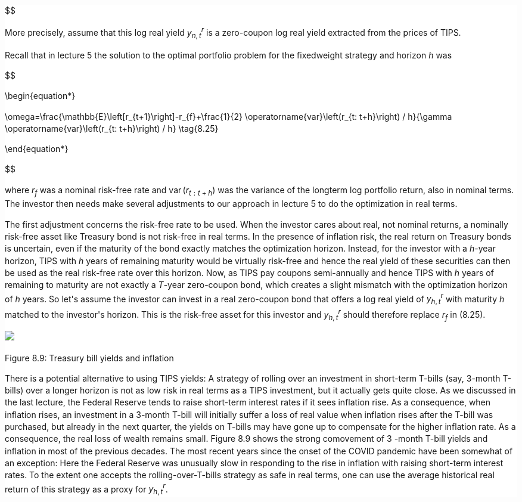 $$

  

More precisely, assume that this log real yield $y_{n, t}^{r}$ is a zero-coupon log real yield extracted from the prices of TIPS.

  

Recall that in lecture 5 the solution to the optimal portfolio problem for the fixedweight strategy and horizon $h$ was

  

$$

\begin{equation*}

\omega=\frac{\mathbb{E}\left[r_{t+1}\right]-r_{f}+\frac{1}{2} \operatorname{var}\left(r_{t: t+h}\right) / h}{\gamma \operatorname{var}\left(r_{t: t+h}\right) / h} \tag{8.25}

\end{equation*}

$$

  

where $r_{f}$ was a nominal risk-free rate and $\operatorname{var}\left(r_{t: t+h}\right)$ was the variance of the longterm log portfolio return, also in nominal terms. The investor then needs make several adjustments to our approach in lecture 5 to do the optimization in real terms.

  

The first adjustment concerns the risk-free rate to be used. When the investor cares about real, not nominal returns, a nominally risk-free asset like Treasury bond is not risk-free in real terms. In the presence of inflation risk, the real return on Treasury bonds is uncertain, even if the maturity of the bond exactly matches the optimization horizon. Instead, for the investor with a $h$-year horizon, TIPS with $h$ years of remaining maturity would be virtually risk-free and hence the real yield of these securities can then be used as the real risk-free rate over this horizon. Now, as TIPS pay coupons semi-annually and hence TIPS with $h$ years of remaining to maturity are not exactly a $T$-year zero-coupon bond, which creates a slight mismatch with the optimization horizon of $h$ years. So let's assume the investor can invest in a real zero-coupon bond that offers a log real yield of $y_{h, t}^{r}$ with maturity $h$ matched to the investor's horizon. This is the risk-free asset for this investor and $y_{h, t}^{r}$ should therefore replace $r_{f}$ in (8.25).

![](https://cdn.mathpix.com/cropped/2024_10_19_48a1c4654e845915c45cg-287.jpg?height=938&width=1348&top_left_y=298&top_left_x=405)

  

Figure 8.9: Treasury bill yields and inflation

  

There is a potential alternative to using TIPS yields: A strategy of rolling over an investment in short-term T-bills (say, 3-month T-bills) over a longer horizon is not as low risk in real terms as a TIPS investment, but it actually gets quite close. As we discussed in the last lecture, the Federal Reserve tends to raise short-term interest rates if it sees inflation rise. As a consequence, when inflation rises, an investment in a 3-month T-bill will initially suffer a loss of real value when inflation rises after the T-bill was purchased, but already in the next quarter, the yields on T-bills may have gone up to compensate for the higher inflation rate. As a consequence, the real loss of wealth remains small. Figure 8.9 shows the strong comovement of 3 -month T-bill yields and inflation in most of the previous decades. The most recent years since the onset of the COVID pandemic have been somewhat of an exception: Here the Federal Reserve was unusually slow in responding to the rise in inflation with raising short-term interest rates. To the extent one accepts the rolling-over-T-bills strategy as safe in real terms, one can use the average historical real return of this strategy as a proxy for $y_{h, t}^{r}$.
